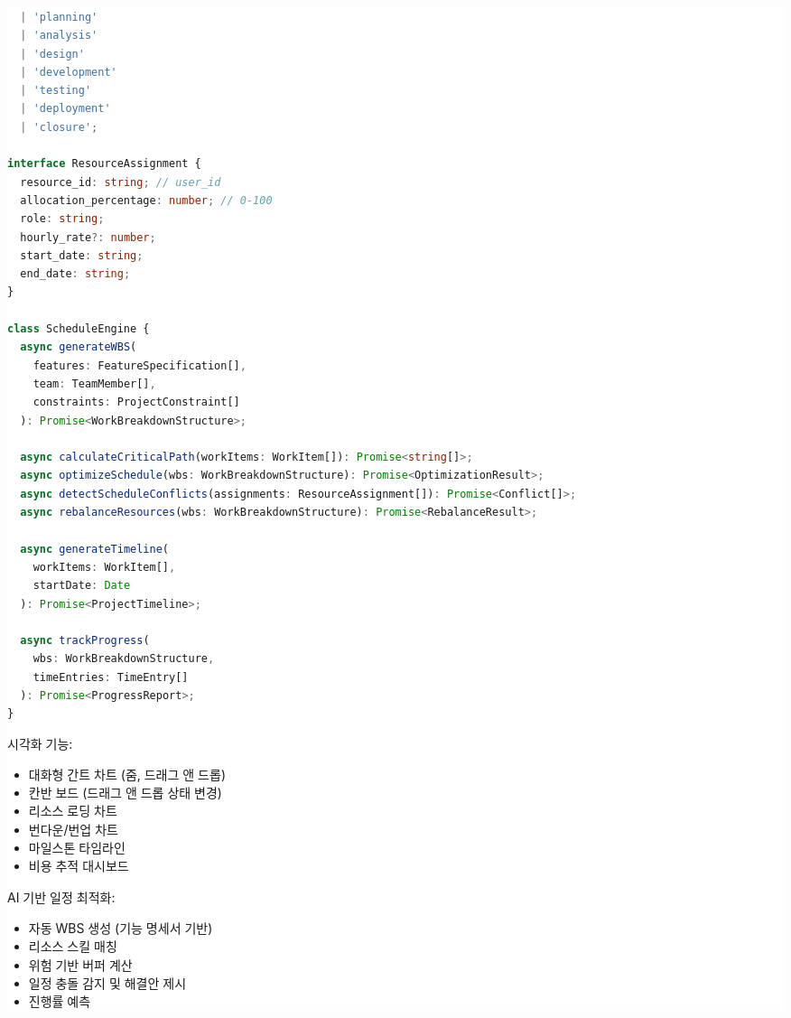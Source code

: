 ```typescript
  | 'planning'
  | 'analysis'
  | 'design'
  | 'development'
  | 'testing'
  | 'deployment'
  | 'closure';

interface ResourceAssignment {
  resource_id: string; // user_id
  allocation_percentage: number; // 0-100
  role: string;
  hourly_rate?: number;
  start_date: string;
  end_date: string;
}

class ScheduleEngine {
  async generateWBS(
    features: FeatureSpecification[],
    team: TeamMember[],
    constraints: ProjectConstraint[]
  ): Promise<WorkBreakdownStructure>;
  
  async calculateCriticalPath(workItems: WorkItem[]): Promise<string[]>;
  async optimizeSchedule(wbs: WorkBreakdownStructure): Promise<OptimizationResult>;
  async detectScheduleConflicts(assignments: ResourceAssignment[]): Promise<Conflict[]>;
  async rebalanceResources(wbs: WorkBreakdownStructure): Promise<RebalanceResult>;
  
  async generateTimeline(
    workItems: WorkItem[],
    startDate: Date
  ): Promise<ProjectTimeline>;
  
  async trackProgress(
    wbs: WorkBreakdownStructure,
    timeEntries: TimeEntry[]
  ): Promise<ProgressReport>;
}
```

시각화 기능:
- 대화형 간트 차트 (줌, 드래그 앤 드롭)
- 칸반 보드 (드래그 앤 드롭 상태 변경)
- 리소스 로딩 차트
- 번다운/번업 차트
- 마일스톤 타임라인
- 비용 추적 대시보드

AI 기반 일정 최적화:
- 자동 WBS 생성 (기능 명세서 기반)
- 리소스 스킬 매칭
- 위험 기반 버퍼 계산
- 일정 충돌 감지 및 해결안 제시
- 진행률 예측
